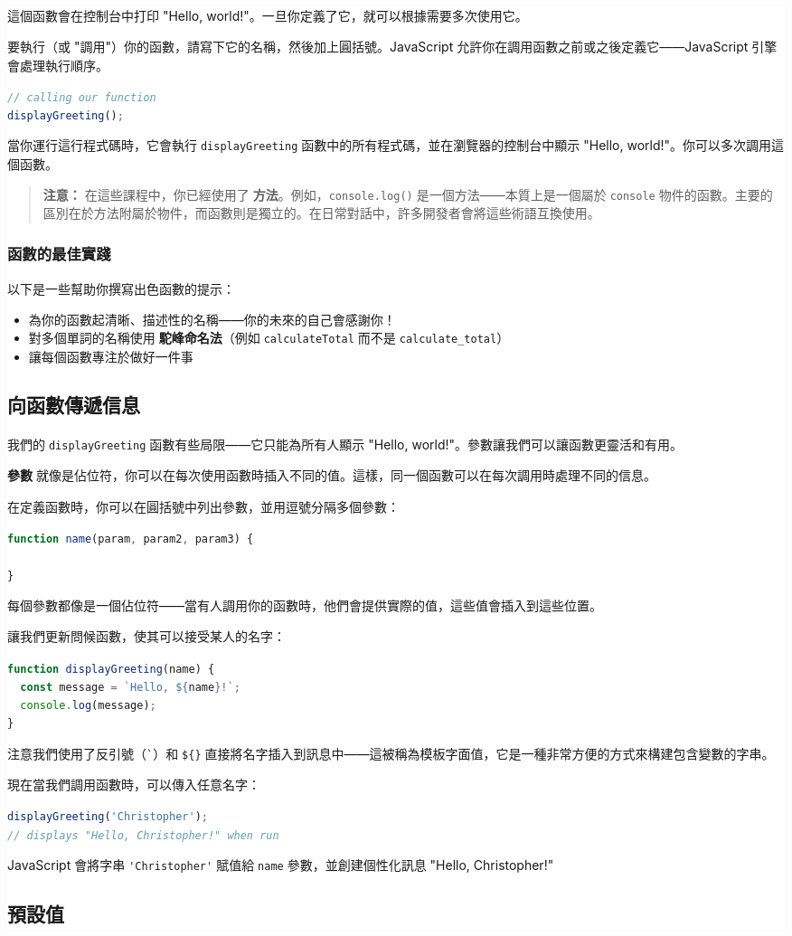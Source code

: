 這個函數會在控制台中打印 "Hello, world!"。一旦你定義了它，就可以根據需要多次使用它。

要執行（或 "調用"）你的函數，請寫下它的名稱，然後加上圓括號。JavaScript 允許你在調用函數之前或之後定義它——JavaScript 引擎會處理執行順序。

```javascript
// calling our function
displayGreeting();
```

當你運行這行程式碼時，它會執行 `displayGreeting` 函數中的所有程式碼，並在瀏覽器的控制台中顯示 "Hello, world!"。你可以多次調用這個函數。

> **注意：** 在這些課程中，你已經使用了 **方法**。例如，`console.log()` 是一個方法——本質上是一個屬於 `console` 物件的函數。主要的區別在於方法附屬於物件，而函數則是獨立的。在日常對話中，許多開發者會將這些術語互換使用。

### 函數的最佳實踐

以下是一些幫助你撰寫出色函數的提示：

- 為你的函數起清晰、描述性的名稱——你的未來的自己會感謝你！
- 對多個單詞的名稱使用 **駝峰命名法**（例如 `calculateTotal` 而不是 `calculate_total`）
- 讓每個函數專注於做好一件事

## 向函數傳遞信息

我們的 `displayGreeting` 函數有些局限——它只能為所有人顯示 "Hello, world!"。參數讓我們可以讓函數更靈活和有用。

**參數** 就像是佔位符，你可以在每次使用函數時插入不同的值。這樣，同一個函數可以在每次調用時處理不同的信息。

在定義函數時，你可以在圓括號中列出參數，並用逗號分隔多個參數：

```javascript
function name(param, param2, param3) {

}
```

每個參數都像是一個佔位符——當有人調用你的函數時，他們會提供實際的值，這些值會插入到這些位置。

讓我們更新問候函數，使其可以接受某人的名字：

```javascript
function displayGreeting(name) {
  const message = `Hello, ${name}!`;
  console.log(message);
}
```

注意我們使用了反引號（`` ` ``）和 `${}` 直接將名字插入到訊息中——這被稱為模板字面值，它是一種非常方便的方式來構建包含變數的字串。

現在當我們調用函數時，可以傳入任意名字：

```javascript
displayGreeting('Christopher');
// displays "Hello, Christopher!" when run
```

JavaScript 會將字串 `'Christopher'` 賦值給 `name` 參數，並創建個性化訊息 "Hello, Christopher!"

## 預設值
